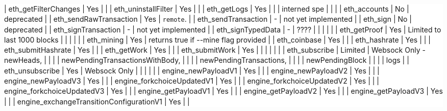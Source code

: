 | eth_getFilterChanges                       | Yes     |                                      |
| eth_uninstallFilter                        | Yes     |                                      |
| eth_getLogs                                | Yes     |                                      |
| interned spe                               |         |                                      |
| eth_accounts                               | No      | deprecated                           |
| eth_sendRawTransaction                     | Yes     | `remote`.                            |
| eth_sendTransaction                        | -       | not yet implemented                  |
| eth_sign                                   | No      | deprecated                           |
| eth_signTransaction                        | -       | not yet implemented                  |
| eth_signTypedData                          | -       | ????                                 |
|                                            |         |                                      |
| eth_getProof                               | Yes     | Limited to last 1000 blocks          |
|                                            |         |                                      |
| eth_mining                                 | Yes     | returns true if --mine flag provided |
| eth_coinbase                               | Yes     |                                      |
| eth_hashrate                               | Yes     |                                      |
| eth_submitHashrate                         | Yes     |                                      |
| eth_getWork                                | Yes     |                                      |
| eth_submitWork                             | Yes     |                                      |
|                                            |         |                                      |
| eth_subscribe                              | Limited | Websock Only - newHeads,             |
|                                            |         | newPendingTransactionsWithBody,      |
|                                            |         | newPendingTransactions,              |
|                                            |         | newPendingBlock                      |
|                                            |         | logs                                 |
| eth_unsubscribe                            | Yes     | Websock Only                         |
|                                            |         |                                      |
| engine_newPayloadV1                        | Yes     |                                      |
| engine_newPayloadV2                        | Yes     |                                      |
| engine_newPayloadV3                        | Yes     |                                      |
| engine_forkchoiceUpdatedV1                 | Yes     |                                      |
| engine_forkchoiceUpdatedV2                 | Yes     |                                      |
| engine_forkchoiceUpdatedV3                 | Yes     |                                      |
| engine_getPayloadV1                        | Yes     |                                      |
| engine_getPayloadV2                        | Yes     |                                      |
| engine_getPayloadV3                        | Yes     |                                      |
| engine_exchangeTransitionConfigurationV1   | Yes     |                                      |